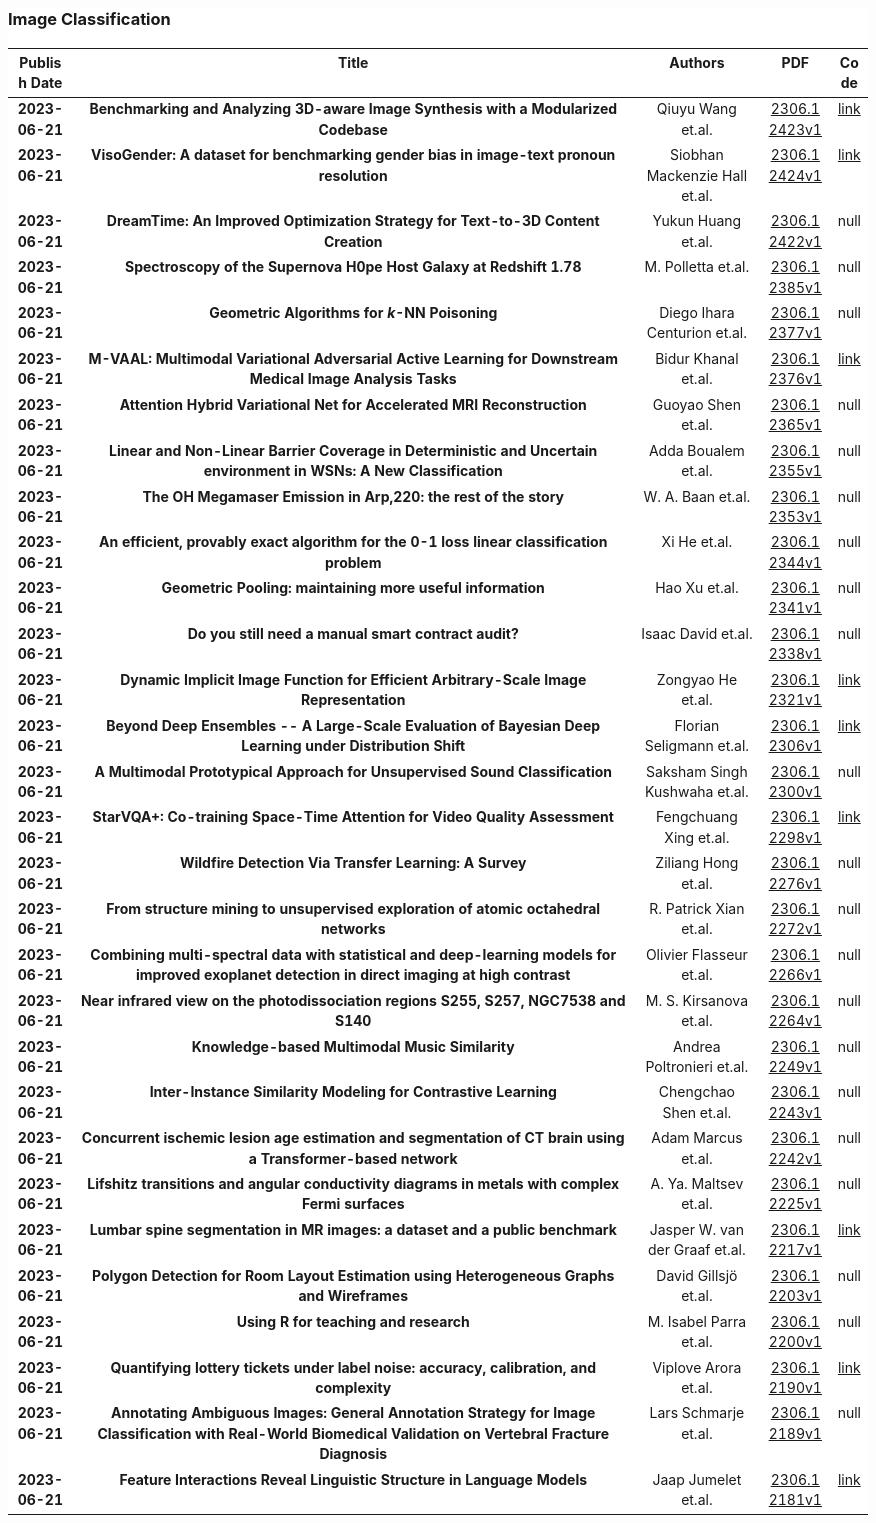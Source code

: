### Image Classification
|Publish Date|Title|Authors|PDF|Code|
| :---: | :---: | :---: | :---: | :---: |
|**2023-06-21**|**Benchmarking and Analyzing 3D-aware Image Synthesis with a Modularized Codebase**|Qiuyu Wang et.al.|[2306.12423v1](http://arxiv.org/abs/2306.12423v1)|[link](https://github.com/qiuyu96/carver)|
|**2023-06-21**|**VisoGender: A dataset for benchmarking gender bias in image-text pronoun resolution**|Siobhan Mackenzie Hall et.al.|[2306.12424v1](http://arxiv.org/abs/2306.12424v1)|[link](https://github.com/oxai/visogender)|
|**2023-06-21**|**DreamTime: An Improved Optimization Strategy for Text-to-3D Content Creation**|Yukun Huang et.al.|[2306.12422v1](http://arxiv.org/abs/2306.12422v1)|null|
|**2023-06-21**|**Spectroscopy of the Supernova H0pe Host Galaxy at Redshift 1.78**|M. Polletta et.al.|[2306.12385v1](http://arxiv.org/abs/2306.12385v1)|null|
|**2023-06-21**|**Geometric Algorithms for $k$-NN Poisoning**|Diego Ihara Centurion et.al.|[2306.12377v1](http://arxiv.org/abs/2306.12377v1)|null|
|**2023-06-21**|**M-VAAL: Multimodal Variational Adversarial Active Learning for Downstream Medical Image Analysis Tasks**|Bidur Khanal et.al.|[2306.12376v1](http://arxiv.org/abs/2306.12376v1)|[link](https://github.com/bidur-khanal/mvaal-medical-images)|
|**2023-06-21**|**Attention Hybrid Variational Net for Accelerated MRI Reconstruction**|Guoyao Shen et.al.|[2306.12365v1](http://arxiv.org/abs/2306.12365v1)|null|
|**2023-06-21**|**Linear and Non-Linear Barrier Coverage in Deterministic and Uncertain environment in WSNs: A New Classification**|Adda Boualem et.al.|[2306.12355v1](http://arxiv.org/abs/2306.12355v1)|null|
|**2023-06-21**|**The OH Megamaser Emission in Arp\,220: the rest of the story**|W. A. Baan et.al.|[2306.12353v1](http://arxiv.org/abs/2306.12353v1)|null|
|**2023-06-21**|**An efficient, provably exact algorithm for the 0-1 loss linear classification problem**|Xi He et.al.|[2306.12344v1](http://arxiv.org/abs/2306.12344v1)|null|
|**2023-06-21**|**Geometric Pooling: maintaining more useful information**|Hao Xu et.al.|[2306.12341v1](http://arxiv.org/abs/2306.12341v1)|null|
|**2023-06-21**|**Do you still need a manual smart contract audit?**|Isaac David et.al.|[2306.12338v1](http://arxiv.org/abs/2306.12338v1)|null|
|**2023-06-21**|**Dynamic Implicit Image Function for Efficient Arbitrary-Scale Image Representation**|Zongyao He et.al.|[2306.12321v1](http://arxiv.org/abs/2306.12321v1)|[link](https://github.com/hezongyao/diif)|
|**2023-06-21**|**Beyond Deep Ensembles -- A Large-Scale Evaluation of Bayesian Deep Learning under Distribution Shift**|Florian Seligmann et.al.|[2306.12306v1](http://arxiv.org/abs/2306.12306v1)|[link](https://github.com/bdl-authors/beyond-ensembles)|
|**2023-06-21**|**A Multimodal Prototypical Approach for Unsupervised Sound Classification**|Saksham Singh Kushwaha et.al.|[2306.12300v1](http://arxiv.org/abs/2306.12300v1)|null|
|**2023-06-21**|**StarVQA+: Co-training Space-Time Attention for Video Quality Assessment**|Fengchuang Xing et.al.|[2306.12298v1](http://arxiv.org/abs/2306.12298v1)|[link](https://github.com/gzhu-dvl/starvqaplus)|
|**2023-06-21**|**Wildfire Detection Via Transfer Learning: A Survey**|Ziliang Hong et.al.|[2306.12276v1](http://arxiv.org/abs/2306.12276v1)|null|
|**2023-06-21**|**From structure mining to unsupervised exploration of atomic octahedral networks**|R. Patrick Xian et.al.|[2306.12272v1](http://arxiv.org/abs/2306.12272v1)|null|
|**2023-06-21**|**Combining multi-spectral data with statistical and deep-learning models for improved exoplanet detection in direct imaging at high contrast**|Olivier Flasseur et.al.|[2306.12266v1](http://arxiv.org/abs/2306.12266v1)|null|
|**2023-06-21**|**Near infrared view on the photodissociation regions S255, S257, NGC7538 and S140**|M. S. Kirsanova et.al.|[2306.12264v1](http://arxiv.org/abs/2306.12264v1)|null|
|**2023-06-21**|**Knowledge-based Multimodal Music Similarity**|Andrea Poltronieri et.al.|[2306.12249v1](http://arxiv.org/abs/2306.12249v1)|null|
|**2023-06-21**|**Inter-Instance Similarity Modeling for Contrastive Learning**|Chengchao Shen et.al.|[2306.12243v1](http://arxiv.org/abs/2306.12243v1)|null|
|**2023-06-21**|**Concurrent ischemic lesion age estimation and segmentation of CT brain using a Transformer-based network**|Adam Marcus et.al.|[2306.12242v1](http://arxiv.org/abs/2306.12242v1)|null|
|**2023-06-21**|**Lifshitz transitions and angular conductivity diagrams in metals with complex Fermi surfaces**|A. Ya. Maltsev et.al.|[2306.12225v1](http://arxiv.org/abs/2306.12225v1)|null|
|**2023-06-21**|**Lumbar spine segmentation in MR images: a dataset and a public benchmark**|Jasper W. van der Graaf et.al.|[2306.12217v1](http://arxiv.org/abs/2306.12217v1)|[link](https://github.com/diagnijmegen/spider-baseline-iis)|
|**2023-06-21**|**Polygon Detection for Room Layout Estimation using Heterogeneous Graphs and Wireframes**|David Gillsjö et.al.|[2306.12203v1](http://arxiv.org/abs/2306.12203v1)|null|
|**2023-06-21**|**Using R for teaching and research**|M. Isabel Parra et.al.|[2306.12200v1](http://arxiv.org/abs/2306.12200v1)|null|
|**2023-06-21**|**Quantifying lottery tickets under label noise: accuracy, calibration, and complexity**|Viplove Arora et.al.|[2306.12190v1](http://arxiv.org/abs/2306.12190v1)|[link](https://github.com/viplovearora/noisy_lottery_tickets)|
|**2023-06-21**|**Annotating Ambiguous Images: General Annotation Strategy for Image Classification with Real-World Biomedical Validation on Vertebral Fracture Diagnosis**|Lars Schmarje et.al.|[2306.12189v1](http://arxiv.org/abs/2306.12189v1)|null|
|**2023-06-21**|**Feature Interactions Reveal Linguistic Structure in Language Models**|Jaap Jumelet et.al.|[2306.12181v1](http://arxiv.org/abs/2306.12181v1)|[link](https://github.com/jumelet/fidam-eval)|
